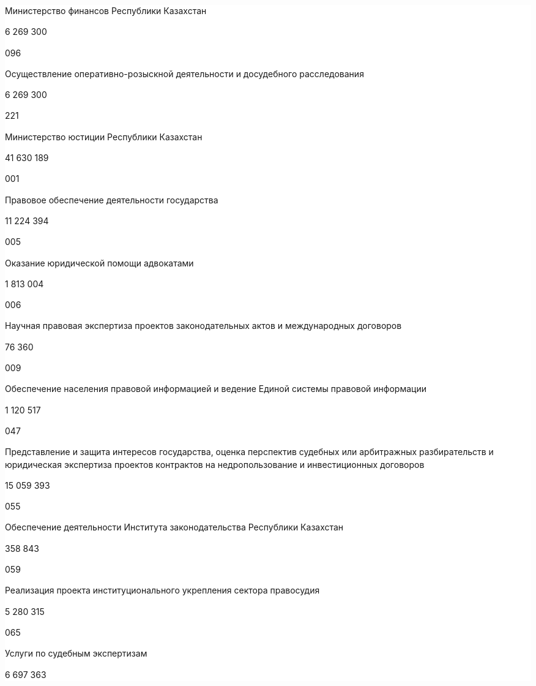 Министерство финансов Республики Казахстан

6 269 300

096

Осуществление оперативно-розыскной деятельности и досудебного расследования 

6 269 300

221

Министерство юстиции Республики Казахстан

41 630 189

001

Правовое обеспечение деятельности государства 

11 224 394

005

Оказание юридической помощи адвокатами

1 813 004

006

Научная правовая экспертиза проектов законодательных актов и международных договоров

76 360

009

Обеспечение населения правовой информацией и ведение Единой системы правовой информации

1 120 517

047

Представление и защита интересов государства, оценка перспектив судебных или арбитражных разбирательств и юридическая экспертиза проектов контрактов на недропользование и инвестиционных договоров

15 059 393

055

Обеспечение деятельности Института законодательства Республики Казахстан

358 843

059

Реализация проекта институционального укрепления сектора правосудия 

5 280 315

065

Услуги по судебным экспертизам

6 697 363

